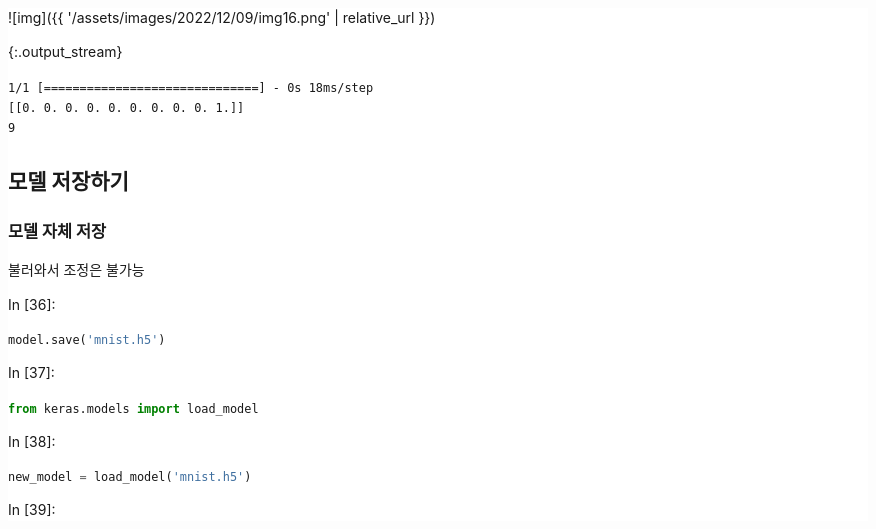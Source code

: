 
    
![img]({{ '/assets/images/2022/12/09/img16.png' | relative_url }})
    


{:.output_stream}

```
1/1 [==============================] - 0s 18ms/step
[[0. 0. 0. 0. 0. 0. 0. 0. 0. 1.]]
9

```

## 모델 저장하기

### 모델 자체 저장

불러와서 조정은 불가능

<div class="in_prompt">
In&nbsp;[36]:
</div>

<div class="input_area" markdown="1">

```python
model.save('mnist.h5')
```

</div>

<div class="in_prompt">
In&nbsp;[37]:
</div>

<div class="input_area" markdown="1">

```python
from keras.models import load_model
```

</div>

<div class="in_prompt">
In&nbsp;[38]:
</div>

<div class="input_area" markdown="1">

```python
new_model = load_model('mnist.h5')
```

</div>

<div class="in_prompt">
In&nbsp;[39]:
</div>
